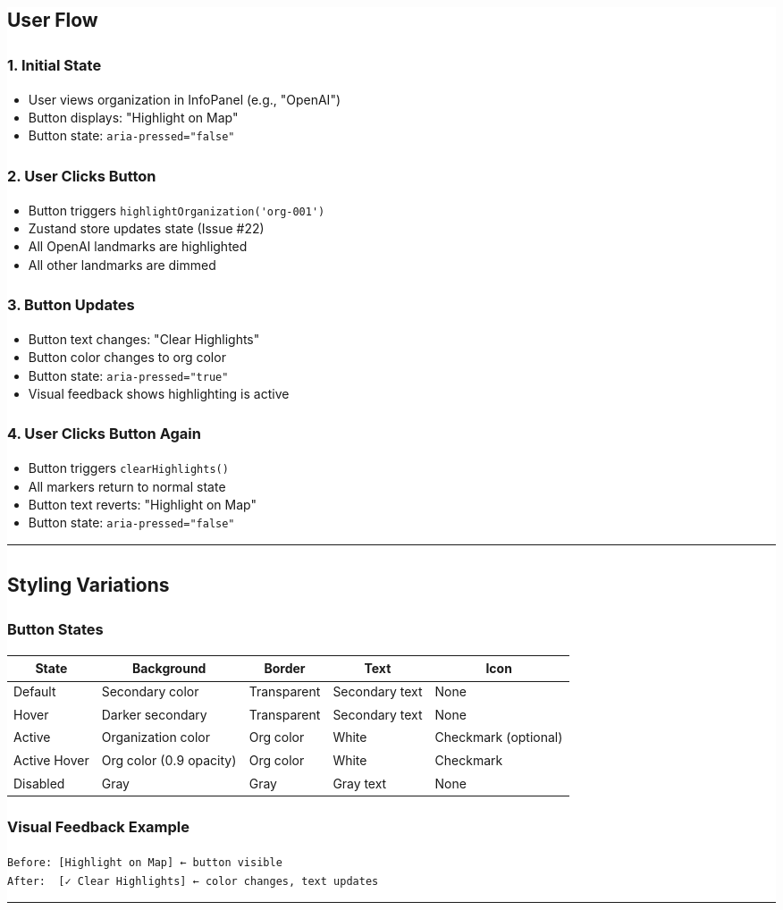 
## User Flow

### 1. Initial State
- User views organization in InfoPanel (e.g., "OpenAI")
- Button displays: "Highlight on Map"
- Button state: `aria-pressed="false"`

### 2. User Clicks Button
- Button triggers `highlightOrganization('org-001')`
- Zustand store updates state (Issue #22)
- All OpenAI landmarks are highlighted
- All other landmarks are dimmed

### 3. Button Updates
- Button text changes: "Clear Highlights"
- Button color changes to org color
- Button state: `aria-pressed="true"`
- Visual feedback shows highlighting is active

### 4. User Clicks Button Again
- Button triggers `clearHighlights()`
- All markers return to normal state
- Button text reverts: "Highlight on Map"
- Button state: `aria-pressed="false"`

---

## Styling Variations

### Button States

| State | Background | Border | Text | Icon |
|---|---|---|---|---|
| Default | Secondary color | Transparent | Secondary text | None |
| Hover | Darker secondary | Transparent | Secondary text | None |
| Active | Organization color | Org color | White | Checkmark (optional) |
| Active Hover | Org color (0.9 opacity) | Org color | White | Checkmark |
| Disabled | Gray | Gray | Gray text | None |

### Visual Feedback Example

```
Before: [Highlight on Map] ← button visible
After:  [✓ Clear Highlights] ← color changes, text updates
```

---